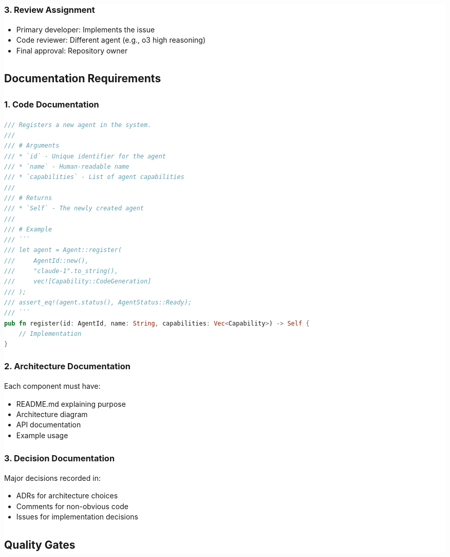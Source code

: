 ### 3. Review Assignment

- Primary developer: Implements the issue
- Code reviewer: Different agent (e.g., o3 high reasoning)
- Final approval: Repository owner

## Documentation Requirements

### 1. Code Documentation

```rust
/// Registers a new agent in the system.
/// 
/// # Arguments
/// * `id` - Unique identifier for the agent
/// * `name` - Human-readable name
/// * `capabilities` - List of agent capabilities
/// 
/// # Returns
/// * `Self` - The newly created agent
/// 
/// # Example
/// ```
/// let agent = Agent::register(
///     AgentId::new(),
///     "claude-1".to_string(),
///     vec![Capability::CodeGeneration]
/// );
/// assert_eq!(agent.status(), AgentStatus::Ready);
/// ```
pub fn register(id: AgentId, name: String, capabilities: Vec<Capability>) -> Self {
    // Implementation
}
```

### 2. Architecture Documentation

Each component must have:
- README.md explaining purpose
- Architecture diagram
- API documentation
- Example usage

### 3. Decision Documentation

Major decisions recorded in:
- ADRs for architecture choices
- Comments for non-obvious code
- Issues for implementation decisions

## Quality Gates
